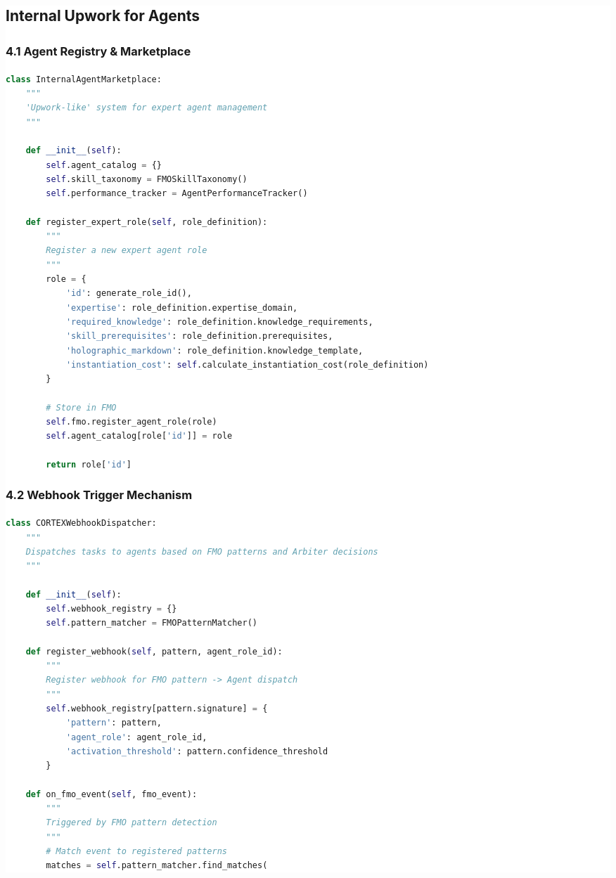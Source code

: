 
## Internal Upwork for Agents

### 4.1 Agent Registry & Marketplace

```python
class InternalAgentMarketplace:
    """
    'Upwork-like' system for expert agent management
    """
    
    def __init__(self):
        self.agent_catalog = {}
        self.skill_taxonomy = FMOSkillTaxonomy()
        self.performance_tracker = AgentPerformanceTracker()
        
    def register_expert_role(self, role_definition):
        """
        Register a new expert agent role
        """
        role = {
            'id': generate_role_id(),
            'expertise': role_definition.expertise_domain,
            'required_knowledge': role_definition.knowledge_requirements,
            'skill_prerequisites': role_definition.prerequisites,
            'holographic_markdown': role_definition.knowledge_template,
            'instantiation_cost': self.calculate_instantiation_cost(role_definition)
        }
        
        # Store in FMO
        self.fmo.register_agent_role(role)
        self.agent_catalog[role['id']] = role
        
        return role['id']
```

### 4.2 Webhook Trigger Mechanism

```python
class CORTEXWebhookDispatcher:
    """
    Dispatches tasks to agents based on FMO patterns and Arbiter decisions
    """
    
    def __init__(self):
        self.webhook_registry = {}
        self.pattern_matcher = FMOPatternMatcher()
        
    def register_webhook(self, pattern, agent_role_id):
        """
        Register webhook for FMO pattern -> Agent dispatch
        """
        self.webhook_registry[pattern.signature] = {
            'pattern': pattern,
            'agent_role': agent_role_id,
            'activation_threshold': pattern.confidence_threshold
        }
    
    def on_fmo_event(self, fmo_event):
        """
        Triggered by FMO pattern detection
        """
        # Match event to registered patterns
        matches = self.pattern_matcher.find_matches(
```